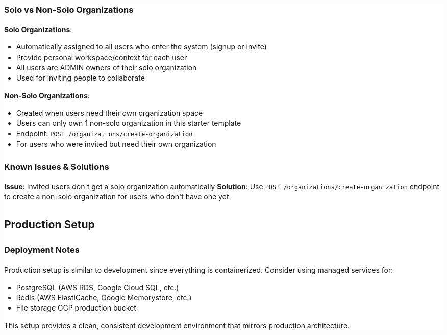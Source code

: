 ### Solo vs Non-Solo Organizations

**Solo Organizations**:
- Automatically assigned to all users who enter the system (signup or invite)
- Provide personal workspace/context for each user
- All users are ADMIN owners of their solo organization
- Used for inviting people to collaborate

**Non-Solo Organizations**:
- Created when users need their own organization space
- Users can only own 1 non-solo organization in this starter template
- Endpoint: `POST /organizations/create-organization`
- For users who were invited but need their own organization

### Known Issues & Solutions

**Issue**: Invited users don't get a solo organization automatically
**Solution**: Use `POST /organizations/create-organization` endpoint to create a non-solo organization for users who don't have one yet.

## Production Setup


### Deployment Notes
Production setup is similar to development since everything is containerized. Consider using managed services for:
- PostgreSQL (AWS RDS, Google Cloud SQL, etc.)
- Redis (AWS ElastiCache, Google Memorystore, etc.)
- File storage GCP production bucket


This setup provides a clean, consistent development environment that mirrors production architecture.
